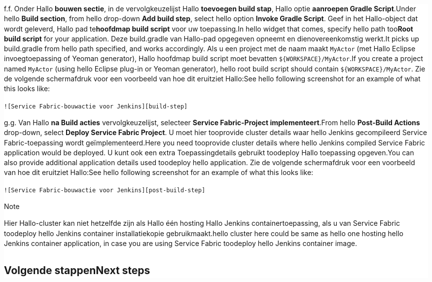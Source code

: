    <span data-ttu-id="c968a-203">f.</span><span class="sxs-lookup"><span data-stu-id="c968a-203">f.</span></span> <span data-ttu-id="c968a-204">Onder Hallo **bouwen sectie**, in de vervolgkeuzelijst Hallo **toevoegen build stap**, Hallo optie **aanroepen Gradle Script**.</span><span class="sxs-lookup"><span data-stu-id="c968a-204">Under hello **Build section**, from hello drop-down **Add build step**, select hello option **Invoke Gradle Script**.</span></span> <span data-ttu-id="c968a-205">Geef in het Hallo-object dat wordt geleverd, Hallo pad te**hoofdmap build script** voor uw toepassing.</span><span class="sxs-lookup"><span data-stu-id="c968a-205">In hello widget that comes, specify hello path too**Root build script** for your application.</span></span> <span data-ttu-id="c968a-206">Deze build.gradle van Hallo-pad opgegeven opneemt en dienovereenkomstig werkt.</span><span class="sxs-lookup"><span data-stu-id="c968a-206">It picks up build.gradle from hello path specified, and works accordingly.</span></span> <span data-ttu-id="c968a-207">Als u een project met de naam maakt ``MyActor`` (met Hallo Eclipse invoegtoepassing of Yeoman generator), Hallo hoofdmap build script moet bevatten ``${WORKSPACE}/MyActor``.</span><span class="sxs-lookup"><span data-stu-id="c968a-207">If you create a project named ``MyActor`` (using hello Eclipse plug-in or Yeoman generator), hello root build script should contain ``${WORKSPACE}/MyActor``.</span></span> <span data-ttu-id="c968a-208">Zie de volgende schermafdruk voor een voorbeeld van hoe dit eruitziet Hallo:</span><span class="sxs-lookup"><span data-stu-id="c968a-208">See hello following screenshot for an example of what this looks like:</span></span>

    ![Service Fabric-bouwactie voor Jenkins][build-step]

   <span data-ttu-id="c968a-210">g.</span><span class="sxs-lookup"><span data-stu-id="c968a-210">g.</span></span> <span data-ttu-id="c968a-211">Van Hallo **na Build acties** vervolgkeuzelijst, selecteer **Service Fabric-Project implementeert**.</span><span class="sxs-lookup"><span data-stu-id="c968a-211">From hello **Post-Build Actions** drop-down, select **Deploy Service Fabric Project**.</span></span> <span data-ttu-id="c968a-212">U moet hier tooprovide cluster details waar hello Jenkins gecompileerd Service Fabric-toepassing wordt geïmplementeerd.</span><span class="sxs-lookup"><span data-stu-id="c968a-212">Here you need tooprovide cluster details where hello Jenkins compiled Service Fabric application would be deployed.</span></span> <span data-ttu-id="c968a-213">U kunt ook een extra Toepassingdetails gebruikt toodeploy Hallo toepassing opgeven.</span><span class="sxs-lookup"><span data-stu-id="c968a-213">You can also provide additional application details used toodeploy hello application.</span></span> <span data-ttu-id="c968a-214">Zie de volgende schermafdruk voor een voorbeeld van hoe dit eruitziet Hallo:</span><span class="sxs-lookup"><span data-stu-id="c968a-214">See hello following screenshot for an example of what this looks like:</span></span>

    ![Service Fabric-bouwactie voor Jenkins][post-build-step]

   > [!NOTE]
   > <span data-ttu-id="c968a-216">Hier Hallo-cluster kan niet hetzelfde zijn als Hallo één hosting Hallo Jenkins containertoepassing, als u van Service Fabric toodeploy hello Jenkins container installatiekopie gebruikmaakt.</span><span class="sxs-lookup"><span data-stu-id="c968a-216">hello cluster here could be same as hello one hosting hello Jenkins container application, in case you are using Service Fabric toodeploy hello Jenkins container image.</span></span>
   >

## <a name="next-steps"></a><span data-ttu-id="c968a-217">Volgende stappen</span><span class="sxs-lookup"><span data-stu-id="c968a-217">Next steps</span></span>

  [build-step]: ./media/service-fabric-cicd-your-linux-java-application-with-jenkins/build-step.png
  [post-build-step]: ./media/service-fabric-cicd-your-linux-java-application-with-jenkins/post-build-step.png